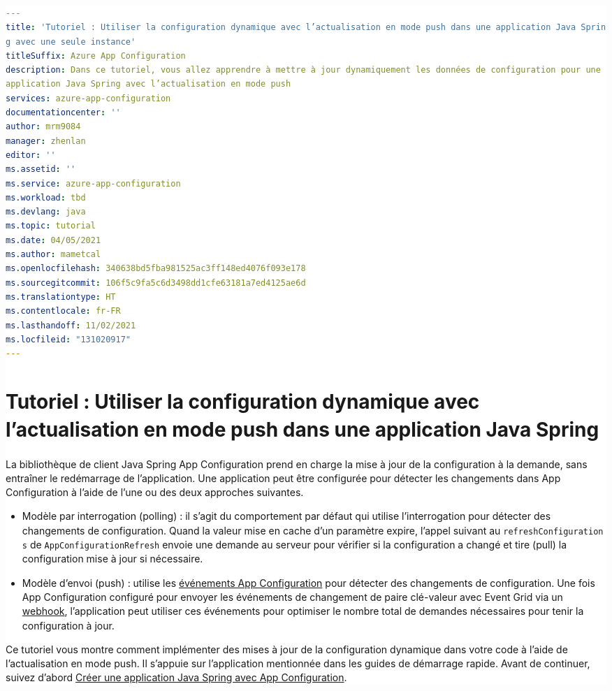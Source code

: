 ```yaml
---
title: 'Tutoriel : Utiliser la configuration dynamique avec l’actualisation en mode push dans une application Java Spring avec une seule instance'
titleSuffix: Azure App Configuration
description: Dans ce tutoriel, vous allez apprendre à mettre à jour dynamiquement les données de configuration pour une application Java Spring avec l’actualisation en mode push
services: azure-app-configuration
documentationcenter: ''
author: mrm9084
manager: zhenlan
editor: ''
ms.assetid: ''
ms.service: azure-app-configuration
ms.workload: tbd
ms.devlang: java
ms.topic: tutorial
ms.date: 04/05/2021
ms.author: mametcal
ms.openlocfilehash: 340638bd5fba981525ac3ff148ed4076f093e178
ms.sourcegitcommit: 106f5c9fa5c6d3498dd1cfe63181a7ed4125ae6d
ms.translationtype: HT
ms.contentlocale: fr-FR
ms.lasthandoff: 11/02/2021
ms.locfileid: "131020917"
---
```

# <a name="tutorial-use-dynamic-configuration-using-push-refresh-in-a-java-spring-app"></a>Tutoriel : Utiliser la configuration dynamique avec l’actualisation en mode push dans une application Java Spring

La bibliothèque de client Java Spring App Configuration prend en charge la mise à jour de la configuration à la demande, sans entraîner le redémarrage de l’application. Une application peut être configurée pour détecter les changements dans App Configuration à l’aide de l’une ou des deux approches suivantes.

- Modèle par interrogation (polling) : il s’agit du comportement par défaut qui utilise l’interrogation pour détecter des changements de configuration. Quand la valeur mise en cache d’un paramètre expire, l’appel suivant au `refreshConfigurations` de `AppConfigurationRefresh` envoie une demande au serveur pour vérifier si la configuration a changé et tire (pull) la configuration mise à jour si nécessaire.

- Modèle d’envoi (push) : utilise les [événements App Configuration](./concept-app-configuration-event.md) pour détecter des changements de configuration. Une fois App Configuration configuré pour envoyer les événements de changement de paire clé-valeur avec Event Grid via un [webhook](../event-grid/handler-event-hubs.md), l’application peut utiliser ces événements pour optimiser le nombre total de demandes nécessaires pour tenir la configuration à jour.

Ce tutoriel vous montre comment implémenter des mises à jour de la configuration dynamique dans votre code à l’aide de l’actualisation en mode push. Il s’appuie sur l’application mentionnée dans les guides de démarrage rapide. Avant de continuer, suivez d’abord [Créer une application Java Spring avec App Configuration](./quickstart-java-spring-app.md).
